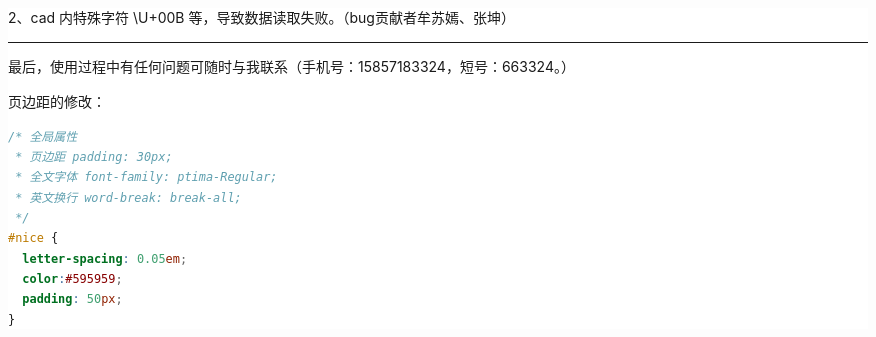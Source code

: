 2、cad 内特殊字符 \U+00B 等，导致数据读取失败。（bug贡献者牟苏嫣、张坤）

<hr>

最后，使用过程中有任何问题可随时与我联系（手机号：15857183324，短号：663324。）


页边距的修改：
 
```css
/* 全局属性
 * 页边距 padding: 30px;
 * 全文字体 font-family: ptima-Regular;
 * 英文换行 word-break: break-all;
 */
#nice {
  letter-spacing: 0.05em;
  color:#595959;
  padding: 50px;
}
```
